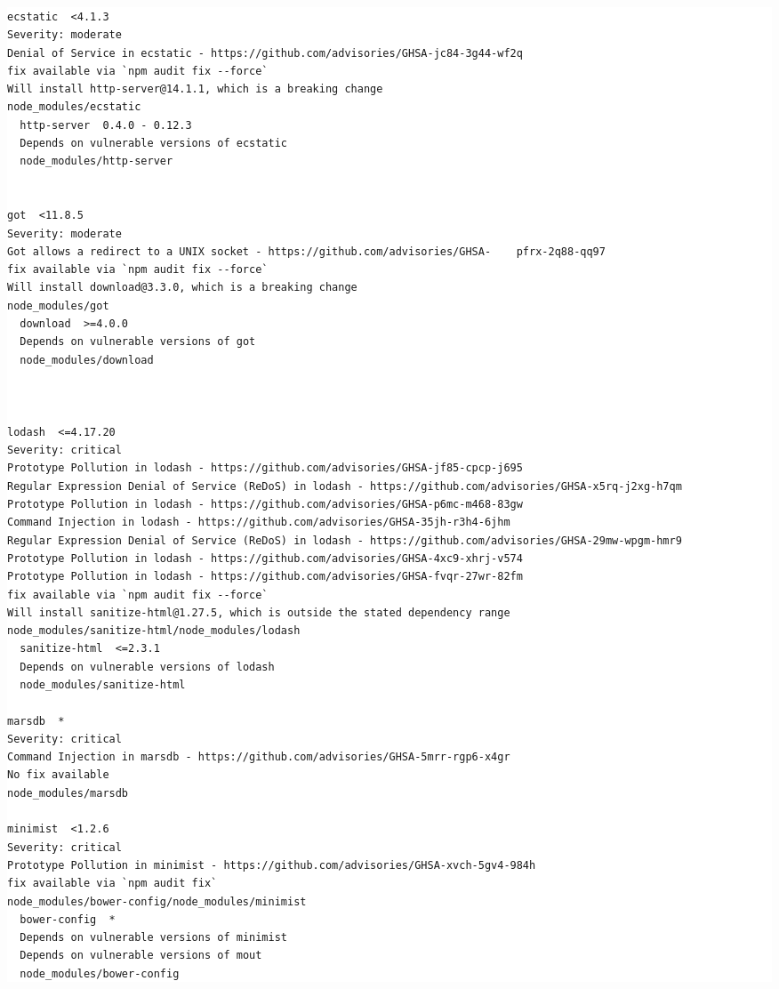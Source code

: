     ecstatic  <4.1.3
    Severity: moderate
    Denial of Service in ecstatic - https://github.com/advisories/GHSA-jc84-3g44-wf2q
    fix available via `npm audit fix --force`
    Will install http-server@14.1.1, which is a breaking change
    node_modules/ecstatic
      http-server  0.4.0 - 0.12.3
      Depends on vulnerable versions of ecstatic
      node_modules/http-server


    got  <11.8.5
    Severity: moderate
    Got allows a redirect to a UNIX socket - https://github.com/advisories/GHSA-    pfrx-2q88-qq97
    fix available via `npm audit fix --force`
    Will install download@3.3.0, which is a breaking change
    node_modules/got
      download  >=4.0.0
      Depends on vulnerable versions of got
      node_modules/download



    lodash  <=4.17.20
    Severity: critical
    Prototype Pollution in lodash - https://github.com/advisories/GHSA-jf85-cpcp-j695
    Regular Expression Denial of Service (ReDoS) in lodash - https://github.com/advisories/GHSA-x5rq-j2xg-h7qm
    Prototype Pollution in lodash - https://github.com/advisories/GHSA-p6mc-m468-83gw
    Command Injection in lodash - https://github.com/advisories/GHSA-35jh-r3h4-6jhm
    Regular Expression Denial of Service (ReDoS) in lodash - https://github.com/advisories/GHSA-29mw-wpgm-hmr9
    Prototype Pollution in lodash - https://github.com/advisories/GHSA-4xc9-xhrj-v574
    Prototype Pollution in lodash - https://github.com/advisories/GHSA-fvqr-27wr-82fm
    fix available via `npm audit fix --force`
    Will install sanitize-html@1.27.5, which is outside the stated dependency range
    node_modules/sanitize-html/node_modules/lodash
      sanitize-html  <=2.3.1
      Depends on vulnerable versions of lodash
      node_modules/sanitize-html

    marsdb  *
    Severity: critical
    Command Injection in marsdb - https://github.com/advisories/GHSA-5mrr-rgp6-x4gr
    No fix available
    node_modules/marsdb

    minimist  <1.2.6
    Severity: critical
    Prototype Pollution in minimist - https://github.com/advisories/GHSA-xvch-5gv4-984h
    fix available via `npm audit fix`
    node_modules/bower-config/node_modules/minimist
      bower-config  *
      Depends on vulnerable versions of minimist
      Depends on vulnerable versions of mout
      node_modules/bower-config
